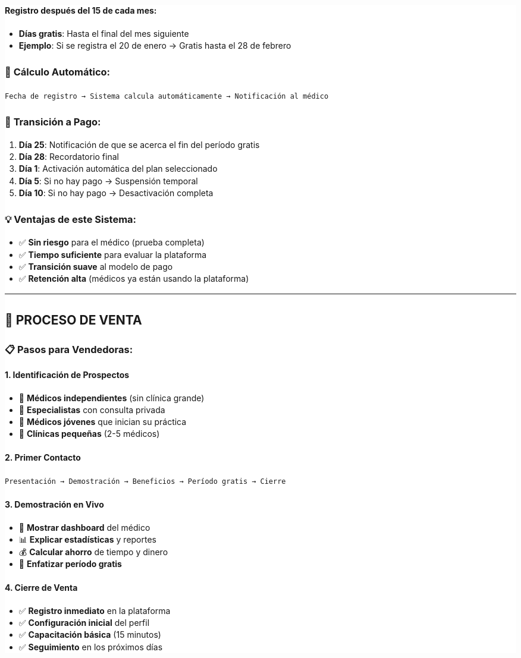 #### **Registro después del 15 de cada mes:**
- **Días gratis**: Hasta el final del mes siguiente
- **Ejemplo**: Si se registra el 20 de enero → Gratis hasta el 28 de febrero

### 📅 **Cálculo Automático:**
```
Fecha de registro → Sistema calcula automáticamente → Notificación al médico
```

### 🔄 **Transición a Pago:**
1. **Día 25**: Notificación de que se acerca el fin del período gratis
2. **Día 28**: Recordatorio final
3. **Día 1**: Activación automática del plan seleccionado
4. **Día 5**: Si no hay pago → Suspensión temporal
5. **Día 10**: Si no hay pago → Desactivación completa

### 💡 **Ventajas de este Sistema:**
- ✅ **Sin riesgo** para el médico (prueba completa)
- ✅ **Tiempo suficiente** para evaluar la plataforma
- ✅ **Transición suave** al modelo de pago
- ✅ **Retención alta** (médicos ya están usando la plataforma)

---

## 🎯 PROCESO DE VENTA

### 📋 **Pasos para Vendedoras:**

#### **1. Identificación de Prospectos**
- 🏥 **Médicos independientes** (sin clínica grande)
- 🏥 **Especialistas** con consulta privada
- 🏥 **Médicos jóvenes** que inician su práctica
- 🏥 **Clínicas pequeñas** (2-5 médicos)

#### **2. Primer Contacto**
```
Presentación → Demostración → Beneficios → Período gratis → Cierre
```

#### **3. Demostración en Vivo**
- 📱 **Mostrar dashboard** del médico
- 📊 **Explicar estadísticas** y reportes
- 💰 **Calcular ahorro** de tiempo y dinero
- 🎁 **Enfatizar período gratis**

#### **4. Cierre de Venta**
- ✅ **Registro inmediato** en la plataforma
- ✅ **Configuración inicial** del perfil
- ✅ **Capacitación básica** (15 minutos)
- ✅ **Seguimiento** en los próximos días
